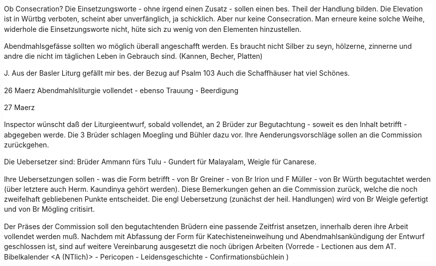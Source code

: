 Ob Consecration? Die Einsetzungsworte - ohne irgend einen Zusatz - sollen einen bes. Theil der Handlung bilden. Die Elevation ist in Würtbg verboten, scheint aber unverfänglich, ja schicklich. Aber nur keine Consecration. Man erneure keine solche Weihe, widerhole die Einsetzungsworte nicht, hüte sich zu wenig von den Elementen hinzustellen.

Abendmahlsgefässe sollten wo möglich überall angeschafft werden. Es braucht nicht Silber zu seyn, hölzerne, zinnerne und andre die nicht im täglichen Leben in Gebrauch sind. (Kannen, Becher, Platten)

J. Aus der Basler Liturg gefällt mir bes. der Bezug auf Psalm 103 Auch die Schaffhäuser hat viel Schönes.

 26 Maerz
Abendmahlsliturgie vollendet - ebenso Trauung - Beerdigung


 27 Maerz

Inspector wünscht daß der Liturgieentwurf, sobald vollendet, an 2 Brüder zur Begutachtung - soweit es den Inhalt betrifft - abgegeben werde. 
Die 3 Brüder schlagen Moegling und Bühler dazu vor. Ihre Aenderungsvorschläge sollen an die Commission zurückgehen.

Die Uebersetzer sind: Brüder Ammann fürs Tulu - Gundert für Malayalam, Weigle für Canarese.

Ihre Uebersetzungen sollen - was die Form betrifft - von Br Greiner - von Br Irion und F Müller - von Br Würth begutachtet werden (über letztere auch Herm. Kaundinya gehört werden). Diese Bemerkungen gehen an die Commission zurück, welche die noch zweifelhaft gebliebenen Punkte entscheidet. 
Die engl Uebersetzung (zunächst der heil. Handlungen) wird von Br Weigle gefertigt und von Br Mögling critisirt.

Der Präses der Commission soll den begutachtenden Brüdern eine passende Zeitfrist ansetzen, innerhalb deren ihre Arbeit vollendet werden muß. 
Nachdem mit Abfassung der Form für Katechisteneinweihung und Abendmahlsankündigung der Entwurf geschlossen ist, sind auf weitere Vereinbarung ausgesetzt die noch übrigen Arbeiten (Vorrede <W> - Lectionen <G> aus dem AT. Bibelkalender <A (NTlich)> - Pericopen <W> - Leidensgeschichte - Confirmationsbüchlein <A>)

